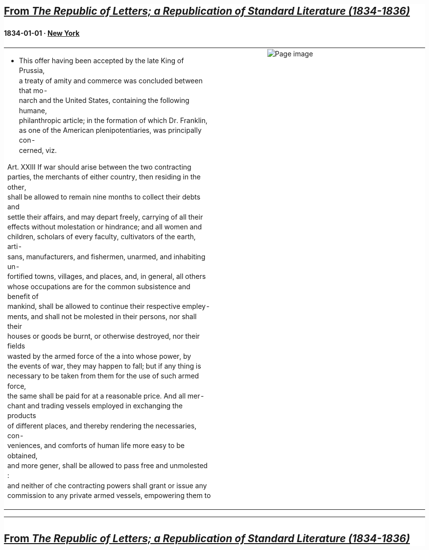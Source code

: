 
## [From _The Republic of Letters; a Republication of Standard Literature (1834-1836)_](https://archive.org/details/sim_republic-of-letters-a-republation-of-standard-literature_1834_1_13/page/n2/mode/1up?view=theater)

#### 1834-01-01 &middot; [New York](http://dbpedia.org/resource/New_York_City)

<table style="width: 100%;"><tr><td style="width: 50%">

  
* This offer having been accepted by the late King of Prussia,  
a treaty of amity and commerce was concluded between that mo-  
narch and the United States, containing the following humane,  
philanthropic article; in the formation of which Dr. Franklin,  
as one of the American plenipotentiaries, was principally con-  
cerned, viz.  
  
Art. XXIII If war should arise between the two contracting  
parties, the merchants of either country, then residing in the other,  
shall be allowed to remain nine months to collect their debts and  
settle their affairs, and may depart freely, carrying of all their  
effects without molestation or hindrance; and all women and  
children, scholars of every faculty, cultivators of the earth, arti-  
sans, manufacturers, and fishermen, unarmed, and inhabiting un-  
fortified towns, villages, and places, and, in general, all others  
whose occupations are for the common subsistence and benefit of  
mankind, shall be allowed to continue their respective empley-  
ments, and shall not be molested in their persons, nor shall their  
houses or goods be burnt, or otherwise destroyed, nor their fields  
wasted by the armed force of the a into whose power, by  
the events of war, they may happen to fall; but if any thing is  
necessary to be taken from them for the use of such armed force,  
the same shall be paid for at a reasonable price. And all mer-  
chant and trading vessels employed in exchanging the products  
of different places, and thereby rendering the necessaries, con-  
veniences, and comforts of human life more easy to be obtained,  
and more gener, shall be allowed to pass free and unmolested :  
and neither of che contracting powers shall grant or issue any  
commission to any private armed vessels, empowering them to
</td><td style="width: 50%; max-height: 75%; margin: auto; display: block;">
<img alt="Page image" src="https://iiif.archive.org/iiif/sim_republic-of-letters-a-republation-of-standard-literature_1834_1_13&#0036;2/pct:8.196203,72.169703,25.316456,18.722619/,600/0/default.jpg"/>
</td>
</tr></table>

---

## [From _The Republic of Letters; a Republication of Standard Literature (1834-1836)_](https://archive.org/details/sim_republic-of-letters-a-republation-of-standard-literature_1834_1_13/page/n2/mode/1up?view=theater)

